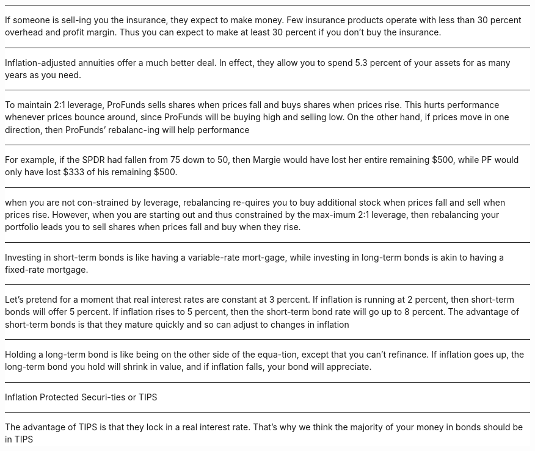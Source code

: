 *****

If someone is sell-ing you the insurance, they expect to make money. Few insurance products operate with less than 30 percent overhead and profit margin. Thus you can expect to make at least 30 percent if you don’t buy the insurance.

*****

Inflation-adjusted annuities offer a much better deal. In effect, they allow you to spend 5.3 percent of your assets for as many years as you need.

*****

To maintain 2:1 leverage, ProFunds sells shares when prices fall and buys shares when prices rise. This hurts performance whenever prices bounce around, since ProFunds will be buying high and selling low. On the other hand, if prices move in one direction, then ProFunds’ rebalanc-ing will help performance

*****

For example, if the SPDR had fallen from 75 down to 50, then Margie would have lost her entire remaining $500, while PF would only have lost $333 of his remaining $500.

*****

when you are not con-strained by leverage, rebalancing re-quires you to buy additional stock when prices fall and sell when prices rise. However, when you are starting out and thus constrained by the max-imum 2:1 leverage, then rebalancing your portfolio leads you to sell shares when prices fall and buy when they rise.

*****

Investing in short-term bonds is like having a variable-rate mort-gage, while investing in long-term bonds is akin to having a fixed-rate mortgage.

*****

Let’s pretend for a moment that real interest rates are constant at 3 percent. If inflation is running at 2 percent, then short-term bonds will offer 5 percent. If inflation rises to 5 percent, then the short-term bond rate will go up to 8 percent. The advantage of short-term bonds is that they mature quickly and so can adjust to changes in inflation

*****

Holding a long-term bond is like being on the other side of the equa-tion, except that you can’t refinance. If inflation goes up, the long-term bond you hold will shrink in value, and if inflation falls, your bond will appreciate.

*****

Inflation Protected Securi-ties or TIPS

*****

The advantage of TIPS is that they lock in a real interest rate. That’s why we think the majority of your money in bonds should be in TIPS
